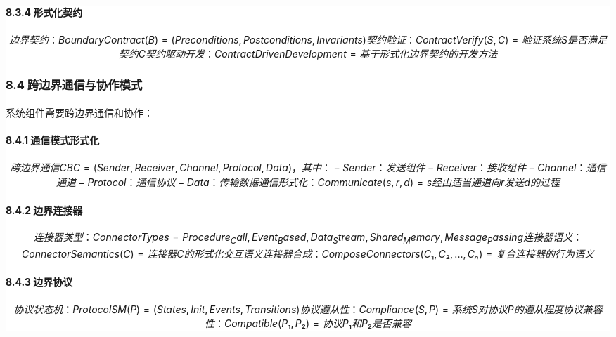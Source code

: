 #### 8.3.4 **形式化契约**

```math
边界契约：
BoundaryContract(B) = (Preconditions, Postconditions, Invariants)

契约验证：
ContractVerify(S, C) = 验证系统S是否满足契约C

契约驱动开发：
ContractDrivenDevelopment = 基于形式化边界契约的开发方法
```

### 8.4 跨边界通信与协作模式

系统组件需要跨边界通信和协作：

#### 8.4.1 **通信模式形式化**

```math
跨边界通信 CBC = (Sender, Receiver, Channel, Protocol, Data)，其中：
- Sender：发送组件
- Receiver：接收组件
- Channel：通信通道
- Protocol：通信协议
- Data：传输数据

通信形式化：
Communicate(s, r, d) = s经由适当通道向r发送d的过程
```

#### 8.4.2 **边界连接器**

```math
连接器类型：
ConnectorTypes = {Procedure_Call, Event_Based, Data_Stream, Shared_Memory, Message_Passing}

连接器语义：
ConnectorSemantics(C) = 连接器C的形式化交互语义

连接器合成：
ComposeConnectors(C₁, C₂, ..., Cₙ) = 复合连接器的行为语义
```

#### 8.4.3 **边界协议**

```math
协议状态机：
ProtocolSM(P) = (States, Init, Events, Transitions)

协议遵从性：
Compliance(S, P) = 系统S对协议P的遵从程度

协议兼容性：
Compatible(P₁, P₂) = 协议P₁和P₂是否兼容
```
